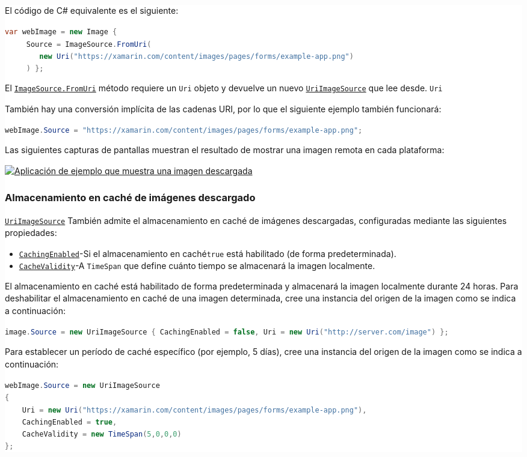 El código de C# equivalente es el siguiente:

```csharp
var webImage = new Image {
     Source = ImageSource.FromUri(
        new Uri("https://xamarin.com/content/images/pages/forms/example-app.png")
     ) };
```

El [`ImageSource.FromUri`](xref:Xamarin.Forms.ImageSource.FromUri(System.Uri)) método requiere un `Uri` objeto y devuelve un nuevo [`UriImageSource`](xref:Xamarin.Forms.UriImageSource) que lee desde. `Uri`

También hay una conversión implícita de las cadenas URI, por lo que el siguiente ejemplo también funcionará:

```csharp
webImage.Source = "https://xamarin.com/content/images/pages/forms/example-app.png";
```

Las siguientes capturas de pantallas muestran el resultado de mostrar una imagen remota en cada plataforma:

[![Aplicación de ejemplo que muestra una imagen descargada](images-images/download-sml.png)](images-images/download.png#lightbox)

### <a name="downloaded-image-caching"></a>Almacenamiento en caché de imágenes descargado

[`UriImageSource`](xref:Xamarin.Forms.UriImageSource) También admite el almacenamiento en caché de imágenes descargadas, configuradas mediante las siguientes propiedades:

- [`CachingEnabled`](xref:Xamarin.Forms.UriImageSource.CachingEnabled)-Si el almacenamiento en caché`true` está habilitado (de forma predeterminada).
- [`CacheValidity`](xref:Xamarin.Forms.UriImageSource.CacheValidity)-A `TimeSpan` que define cuánto tiempo se almacenará la imagen localmente.

El almacenamiento en caché está habilitado de forma predeterminada y almacenará la imagen localmente durante 24 horas. Para deshabilitar el almacenamiento en caché de una imagen determinada, cree una instancia del origen de la imagen como se indica a continuación:

```csharp
image.Source = new UriImageSource { CachingEnabled = false, Uri = new Uri("http://server.com/image") };
```

Para establecer un período de caché específico (por ejemplo, 5 días), cree una instancia del origen de la imagen como se indica a continuación:

```csharp
webImage.Source = new UriImageSource
{
    Uri = new Uri("https://xamarin.com/content/images/pages/forms/example-app.png"),
    CachingEnabled = true,
    CacheValidity = new TimeSpan(5,0,0,0)
};
```
